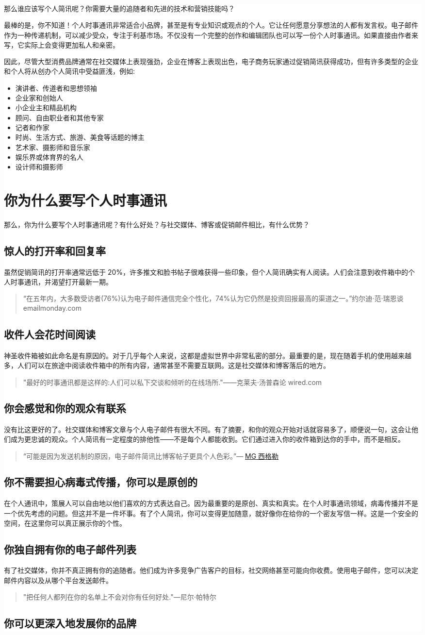 那么谁应该写个人简讯呢？你需要大量的追随者和先进的技术和营销技能吗？

最棒的是，你不知道！个人时事通讯非常适合小品牌，甚至是有专业知识或观点的个人。它让任何愿意分享想法的人都有发言权。电子邮件作为一种传递机制，可以减少受众，专注于利基市场。不仅没有一个完整的创作和编辑团队也可以写一份个人时事通讯。如果直接由作者来写，它实际上会变得更加私人和亲密。

因此，尽管大型消费品牌通常在社交媒体上表现强劲，企业在博客上表现出色，电子商务玩家通过促销简讯获得成功，但有许多类型的企业和个人将从创办个人简讯中受益匪浅，例如:

*   演讲者、传道者和思想领袖
*   企业家和创始人
*   小企业主和精品机构
*   顾问、自由职业者和其他专家
*   记者和作家
*   时尚、生活方式、旅游、美食等话题的博主
*   艺术家、摄影师和音乐家
*   娱乐界或体育界的名人
*   设计师和摄影师

# 你为什么要写个人时事通讯

那么，你为什么要写个人时事通讯呢？有什么好处？与社交媒体、博客或促销邮件相比，有什么优势？

## 惊人的打开率和回复率

虽然促销简讯的打开率通常远低于 20%，许多推文和脸书帖子很难获得一些印象，但个人简讯确实有人阅读。人们会注意到收件箱中的个人时事通讯，并渴望打开最新一期。

> “在五年内，大多数受访者(76%)认为电子邮件通信完全个性化，74%认为它仍然是投资回报最高的渠道之一。”约尔迪·范·瑞恩谈 emailmonday.com

## 收件人会花时间阅读

神圣收件箱被如此命名是有原因的。对于几乎每个人来说，这都是虚拟世界中非常私密的部分。最重要的是，现在随着手机的使用越来越多，人们可以在旅途中阅读收件箱中的所有内容，通常甚至不需要互联网。这是社交媒体和博客落后的地方。

> "最好的时事通讯都是这样的:人们可以私下交谈和倾听的在线场所."——克莱夫·汤普森论 wired.com

## 你会感觉和你的观众有联系

没有比这更好的了。社交媒体和博客文章与个人电子邮件有很大不同。有了摘要，和你的观众开始对话就容易多了，顺便说一句，这会让他们成为更忠诚的观众。个人简讯有一定程度的排他性——不是每个人都能收到。它们通过进入你的收件箱到达你的手中，而不是相反。

> “可能是因为发送机制的原因，电子邮件简讯比博客帖子更具个人色彩。”— [MG 西格勒](http://newsletter.mgsiegler.com)

## 你不需要担心病毒式传播，你可以是原创的

在个人通讯中，策展人可以自由地以他们喜欢的方式表达自己。因为最重要的是原创、真实和真实。在个人时事通讯领域，病毒传播并不是一个优先考虑的问题。但这并不是一件坏事。有了个人简讯，你可以变得更加随意，就好像你在给你的一个密友写信一样。这是一个安全的空间，在这里你可以真正展示你的个性。

## 你独自拥有你的电子邮件列表

有了社交媒体，你并不真正拥有你的追随者。他们成为许多竞争广告客户的目标，社交网络甚至可能向你收费。使用电子邮件，您可以决定邮件内容以及从哪个平台发送邮件。

> "把任何人都列在你的名单上不会对你有任何好处."—尼尔·帕特尔

## 你可以更深入地发展你的品牌
